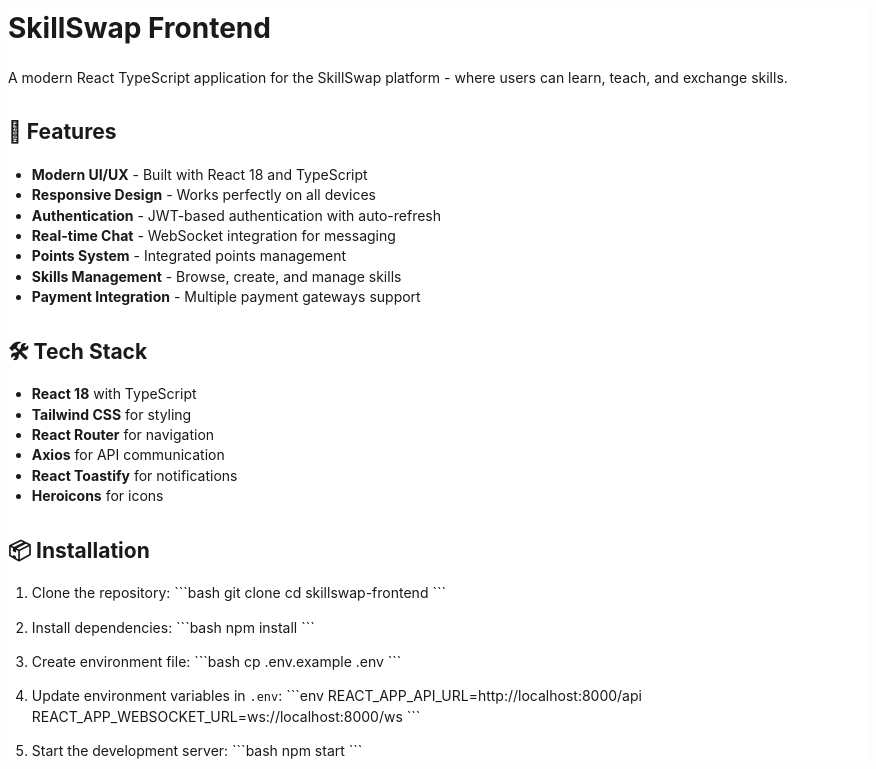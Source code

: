 


# SkillSwap Frontend

A modern React TypeScript application for the SkillSwap platform - where users can learn, teach, and exchange skills.

## 🚀 Features

- **Modern UI/UX** - Built with React 18 and TypeScript
- **Responsive Design** - Works perfectly on all devices
- **Authentication** - JWT-based authentication with auto-refresh
- **Real-time Chat** - WebSocket integration for messaging
- **Points System** - Integrated points management
- **Skills Management** - Browse, create, and manage skills
- **Payment Integration** - Multiple payment gateways support

## 🛠️ Tech Stack

- **React 18** with TypeScript
- **Tailwind CSS** for styling
- **React Router** for navigation
- **Axios** for API communication
- **React Toastify** for notifications
- **Heroicons** for icons

## 📦 Installation

1. Clone the repository:
\`\`\`bash
git clone <repository-url>
cd skillswap-frontend
\`\`\`

2. Install dependencies:
\`\`\`bash
npm install
\`\`\`

3. Create environment file:
\`\`\`bash
cp .env.example .env
\`\`\`

4. Update environment variables in `.env`:
\`\`\`env
REACT_APP_API_URL=http://localhost:8000/api
REACT_APP_WEBSOCKET_URL=ws://localhost:8000/ws
\`\`\`

5. Start the development server:
\`\`\`bash
npm start
\`\`\`
